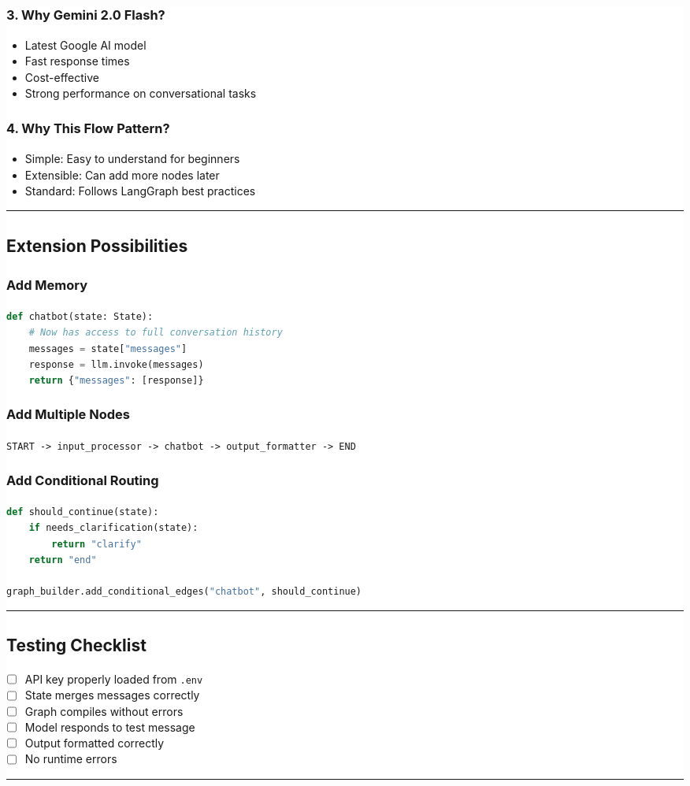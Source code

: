 ### 3. Why Gemini 2.0 Flash?
- Latest Google AI model
- Fast response times
- Cost-effective
- Strong performance on conversational tasks

### 4. Why This Flow Pattern?
- Simple: Easy to understand for beginners
- Extensible: Can add more nodes later
- Standard: Follows LangGraph best practices

---

## Extension Possibilities

### Add Memory
```python
def chatbot(state: State):
    # Now has access to full conversation history
    messages = state["messages"]
    response = llm.invoke(messages)
    return {"messages": [response]}
```

### Add Multiple Nodes
```
START -> input_processor -> chatbot -> output_formatter -> END
```

### Add Conditional Routing
```python
def should_continue(state):
    if needs_clarification(state):
        return "clarify"
    return "end"

graph_builder.add_conditional_edges("chatbot", should_continue)
```

---

## Testing Checklist

- [ ] API key properly loaded from `.env`
- [ ] State merges messages correctly
- [ ] Graph compiles without errors
- [ ] Model responds to test message
- [ ] Output formatted correctly
- [ ] No runtime errors

---
